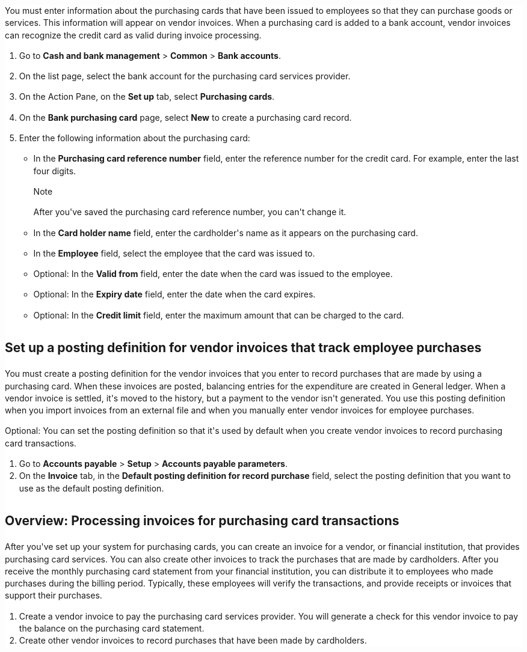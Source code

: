 You must enter information about the purchasing cards that have been issued to employees so that they can purchase goods or services. This information will appear on vendor invoices. When a purchasing card is added to a bank account, vendor invoices can recognize the credit card as valid during invoice processing.

1. Go to **Cash and bank management** \> **Common** \> **Bank accounts**.
2. On the list page, select the bank account for the purchasing card services provider.
3. On the Action Pane, on the **Set up** tab, select **Purchasing cards**.
4. On the **Bank purchasing card** page, select **New** to create a purchasing card record.
5. Enter the following information about the purchasing card:

    - In the **Purchasing card reference number** field, enter the reference number for the credit card. For example, enter the last four digits.

        > [!NOTE]
        > After you've saved the purchasing card reference number, you can't change it.

    - In the **Card holder name** field, enter the cardholder's name as it appears on the purchasing card.
    - In the **Employee** field, select the employee that the card was issued to.
    - Optional: In the **Valid from** field, enter the date when the card was issued to the employee.
    - Optional: In the **Expiry date** field, enter the date when the card expires.
    - Optional: In the **Credit limit** field, enter the maximum amount that can be charged to the card.

## Set up a posting definition for vendor invoices that track employee purchases

You must create a posting definition for the vendor invoices that you enter to record purchases that are made by using a purchasing card. When these invoices are posted, balancing entries for the expenditure are created in General ledger. When a vendor invoice is settled, it's moved to the history, but a payment to the vendor isn't generated. You use this posting definition when you import invoices from an external file and when you manually enter vendor invoices for employee purchases.

Optional: You can set the posting definition so that it's used by default when you create vendor invoices to record purchasing card transactions.

1. Go to **Accounts payable** \> **Setup** \> **Accounts payable parameters**.
2. On the **Invoice** tab, in the **Default posting definition for record purchase** field, select the posting definition that you want to use as the default posting definition.

## Overview: Processing invoices for purchasing card transactions

After you've set up your system for purchasing cards, you can create an invoice for a vendor, or financial institution, that provides purchasing card services. You can also create other invoices to track the purchases that are made by cardholders. After you receive the monthly purchasing card statement from your financial institution, you can distribute it to employees who made purchases during the billing period. Typically, these employees will verify the transactions, and provide receipts or invoices that support their purchases.

1. Create a vendor invoice to pay the purchasing card services provider. You will generate a check for this vendor invoice to pay the balance on the purchasing card statement.
2. Create other vendor invoices to record purchases that have been made by cardholders.
